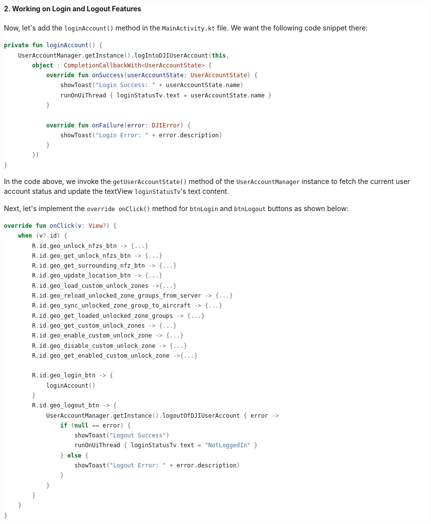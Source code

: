 #### 2. Working on Login and Logout Features

Now, let's add the `loginAccount()` method in the `MainActivity.kt` file. We want the following code snippet there:

```kotlin
private fun loginAccount() {
    UserAccountManager.getInstance().logIntoDJIUserAccount(this,
        object : CompletionCallbackWith<UserAccountState> {
            override fun onSuccess(userAccountState: UserAccountState) {
                showToast("Login Success: " + userAccountState.name)
                runOnUiThread { loginStatusTv.text = userAccountState.name }
            }

            override fun onFailure(error: DJIError) {
                showToast("Login Error: " + error.description)
            }
        })
}
```

In the code above, we invoke the `getUserAccountState()` method of the `UserAccountManager` instance to fetch the current user account status and update the textView `loginStatusTv`'s text content.

Next, let's implement the `override onClick()` method for `btnLogin` and `btnLogout` buttons as shown below:

```kotlin
override fun onClick(v: View?) {
    when (v?.id) {
        R.id.geo_unlock_nfzs_btn -> {...}
        R.id.geo_get_unlock_nfzs_btn -> {...}
        R.id.geo_get_surrounding_nfz_btn -> {...}
        R.id.geo_update_location_btn -> {...}
        R.id.geo_load_custom_unlock_zones ->{...}
        R.id.geo_reload_unlocked_zone_groups_from_server -> {...}
        R.id.geo_sync_unlocked_zone_group_to_aircraft -> {...}
        R.id.geo_get_loaded_unlocked_zone_groups -> {...}
        R.id.geo_get_custom_unlock_zones -> {...}
        R.id.geo_enable_custom_unlock_zone -> {...}
        R.id.geo_disable_custom_unlock_zone -> {...}
        R.id.geo_get_enabled_custom_unlock_zone ->{...}
        
        R.id.geo_login_btn -> {
            loginAccount()
        }
        R.id.geo_logout_btn -> {
            UserAccountManager.getInstance().logoutOfDJIUserAccount { error ->
                if (null == error) {
                    showToast("Logout Success")
                    runOnUiThread { loginStatusTv.text = "NotLoggedIn" }
                } else {
                    showToast("Logout Error: " + error.description)
                }
            }
        }
    }
}
```
